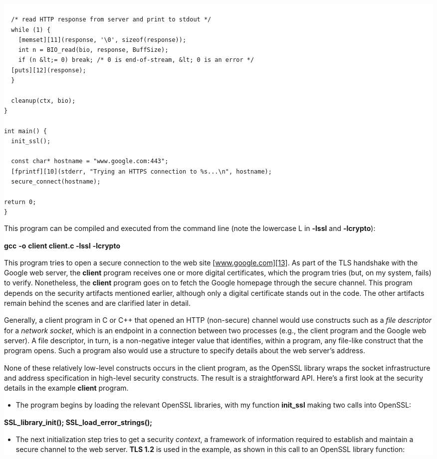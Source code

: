 ```

  /* read HTTP response from server and print to stdout */
  while (1) {
    [memset][11](response, '\0', sizeof(response));
    int n = BIO_read(bio, response, BuffSize);
    if (n &lt;= 0) break; /* 0 is end-of-stream, &lt; 0 is an error */
  [puts][12](response);
  }

  cleanup(ctx, bio);
}

int main() {
  init_ssl();

  const char* hostname = "www.google.com:443";
  [fprintf][10](stderr, "Trying an HTTPS connection to %s...\n", hostname);
  secure_connect(hostname);

return 0;
}
```

This program can be compiled and executed from the command line (note the lowercase L in **-lssl** and **-lcrypto**):

**gcc** **-o** **client client.c -lssl** **-lcrypto**

This program tries to open a secure connection to the web site [www.google.com][13]. As part of the TLS handshake with the Google web server, the **client** program receives one or more digital certificates, which the program tries (but, on my system, fails) to verify. Nonetheless, the **client** program goes on to fetch the Google homepage through the secure channel. This program depends on the security artifacts mentioned earlier, although only a digital certificate stands out in the code. The other artifacts remain behind the scenes and are clarified later in detail.

Generally, a client program in C or C++ that opened an HTTP (non-secure) channel would use constructs such as a _file descriptor_ for a _network socket_, which is an endpoint in a connection between two processes (e.g., the client program and the Google web server). A file descriptor, in turn, is a non-negative integer value that identifies, within a program, any file-like construct that the program opens. Such a program also would use a structure to specify details about the web server’s address.

None of these relatively low-level constructs occurs in the client program, as the OpenSSL library wraps the socket infrastructure and address specification in high-level security constructs. The result is a straightforward API. Here’s a first look at the security details in the example **client** program.

  * The program begins by loading the relevant OpenSSL libraries, with my function **init_ssl** making two calls into OpenSSL:

**SSL_library_init(); SSL_load_error_strings();**

  * The next initialization step tries to get a security _context_, a framework of information required to establish and maintain a secure channel to the web server. **TLS 1.2** is used in the example, as shown in this call to an OpenSSL library function:


[#]: collector: (lujun9972)
[#]: translator: ( )
[#]: reviewer: ( )
[#]: publisher: ( )
[#]: url: ( )
[#]: subject: (Getting started with OpenSSL: Cryptography basics)
[#]: via: (https://opensource.com/article/19/6/cryptography-basics-openssl-part-1)
[#]: author: (Marty Kalin https://opensource.com/users/mkalindepauledu/users/akritiko/users/clhermansen)
[a]: https://opensource.com/users/mkalindepauledu/users/akritiko/users/clhermansen
[b]: https://github.com/lujun9972
[1]: https://opensource.com/sites/default/files/styles/image-full-size/public/lead-images/BUSINESS_3reasons.png?itok=k6F3-BqA (A lock on the side of a building)
[2]: https://www.openssl.org/
[3]: https://www.howtoforge.com/tutorial/how-to-install-openssl-from-source-on-linux/
[4]: http://condor.depaul.edu/mkalin
[5]: https://en.wikipedia.org/wiki/Transport_Layer_Security
[6]: https://en.wikipedia.org/wiki/Netscape
[7]: http://www.opengroup.org/onlinepubs/009695399/functions/perror.html
[8]: http://www.opengroup.org/onlinepubs/009695399/functions/exit.html
[9]: http://www.opengroup.org/onlinepubs/009695399/functions/sprintf.html
[10]: http://www.opengroup.org/onlinepubs/009695399/functions/fprintf.html
[11]: http://www.opengroup.org/onlinepubs/009695399/functions/memset.html
[12]: http://www.opengroup.org/onlinepubs/009695399/functions/puts.html
[13]: http://www.google.com
[14]: https://www.verisign.com
[15]: https://www.amazon.com
[16]: http://www.google.com:443
[17]: https://opensource.com/article/19/6/cryptography-basics-openssl-part-2